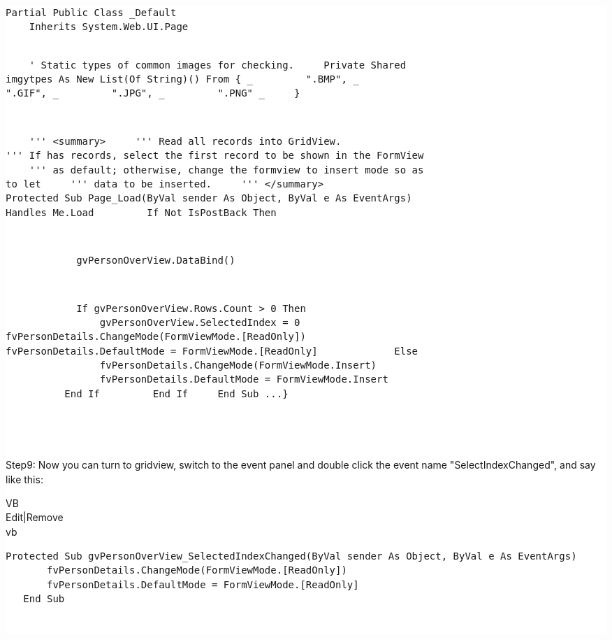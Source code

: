 </pre>
<pre id="codePreview" class="vb">
Partial Public Class _Default
&nbsp;&nbsp;&nbsp; Inherits System.Web.UI.Page


&nbsp;&nbsp;&nbsp; ' Static types of common images for checking.
&nbsp;&nbsp;&nbsp; Private Shared imgytpes As New List(Of String)() From { _
&nbsp;&nbsp;&nbsp;&nbsp;&nbsp;&nbsp;&nbsp; &quot;.BMP&quot;, _
&nbsp;&nbsp;&nbsp;&nbsp;&nbsp;&nbsp;&nbsp; &quot;.GIF&quot;, _
&nbsp;&nbsp;&nbsp;&nbsp;&nbsp;&nbsp;&nbsp; &quot;.JPG&quot;, _
&nbsp;&nbsp;&nbsp;&nbsp;&nbsp;&nbsp;&nbsp; &quot;.PNG&quot; _
&nbsp;&nbsp;&nbsp; }


&nbsp;&nbsp;&nbsp; ''' &lt;summary&gt;
&nbsp;&nbsp;&nbsp; ''' Read all records into GridView.
&nbsp;&nbsp;&nbsp; ''' If has records, select the first record to be shown in the FormView
&nbsp;&nbsp;&nbsp; ''' as default; otherwise, change the formview to insert mode so as to let
&nbsp;&nbsp;&nbsp; ''' data to be inserted.
&nbsp;&nbsp;&nbsp; ''' &lt;/summary&gt;
&nbsp;&nbsp;&nbsp; Protected Sub Page_Load(ByVal sender As Object, ByVal e As EventArgs) Handles Me.Load
&nbsp;&nbsp;&nbsp;&nbsp;&nbsp;&nbsp;&nbsp; If Not IsPostBack Then


&nbsp;&nbsp;&nbsp;&nbsp;&nbsp;&nbsp;&nbsp;&nbsp;&nbsp;&nbsp;&nbsp; gvPersonOverView.DataBind()


&nbsp;&nbsp;&nbsp;&nbsp;&nbsp;&nbsp;&nbsp;&nbsp;&nbsp;&nbsp;&nbsp; If gvPersonOverView.Rows.Count &gt; 0 Then
&nbsp;&nbsp;&nbsp;&nbsp;&nbsp;&nbsp;&nbsp;&nbsp;&nbsp;&nbsp;&nbsp;&nbsp;&nbsp;&nbsp;&nbsp; gvPersonOverView.SelectedIndex = 0
&nbsp;&nbsp;&nbsp;&nbsp;&nbsp;&nbsp;&nbsp;&nbsp;&nbsp;&nbsp;&nbsp;&nbsp;&nbsp;&nbsp;&nbsp; fvPersonDetails.ChangeMode(FormViewMode.[ReadOnly])
&nbsp;&nbsp;&nbsp;&nbsp;&nbsp;&nbsp;&nbsp;&nbsp;&nbsp;&nbsp;&nbsp;&nbsp;&nbsp;&nbsp;&nbsp; fvPersonDetails.DefaultMode = FormViewMode.[ReadOnly]
&nbsp;&nbsp;&nbsp;&nbsp;&nbsp;&nbsp;&nbsp;&nbsp;&nbsp;&nbsp;&nbsp; Else
&nbsp;&nbsp;&nbsp;&nbsp;&nbsp;&nbsp;&nbsp;&nbsp;&nbsp;&nbsp;&nbsp;&nbsp;&nbsp;&nbsp;&nbsp; fvPersonDetails.ChangeMode(FormViewMode.Insert)
&nbsp;&nbsp;&nbsp;&nbsp;&nbsp;&nbsp;&nbsp;&nbsp;&nbsp;&nbsp;&nbsp;&nbsp;&nbsp;&nbsp;&nbsp; fvPersonDetails.DefaultMode = FormViewMode.Insert
&nbsp; &nbsp;&nbsp;&nbsp;&nbsp;&nbsp;&nbsp;&nbsp;&nbsp;&nbsp;&nbsp;End If
&nbsp;&nbsp;&nbsp;&nbsp;&nbsp;&nbsp;&nbsp; End If
&nbsp;&nbsp;&nbsp; End Sub
...}

</pre>
</div>
</div>
<div class="endscriptcode">&nbsp;</div>
<p class="MsoNormal">Step9: Now you can turn to gridview, switch to the event panel and double click the event name &quot;SelectIndexChanged&quot;, and say like this:
</p>
<div class="scriptcode">
<div class="pluginEditHolder" pluginCommand="mceScriptCode">
<div class="title"><span>VB</span></div>
<div class="pluginLinkHolder"><span class="pluginEditHolderLink">Edit</span>|<span class="pluginRemoveHolderLink">Remove</span>
</div>
<span class="hidden">vb</span>
<pre class="hidden">
Protected Sub gvPersonOverView_SelectedIndexChanged(ByVal sender As Object, ByVal e As EventArgs)
&nbsp;&nbsp;&nbsp;&nbsp;&nbsp;&nbsp; fvPersonDetails.ChangeMode(FormViewMode.[ReadOnly])
&nbsp;&nbsp;&nbsp;&nbsp;&nbsp;&nbsp; fvPersonDetails.DefaultMode = FormViewMode.[ReadOnly]
&nbsp;&nbsp; End Sub
